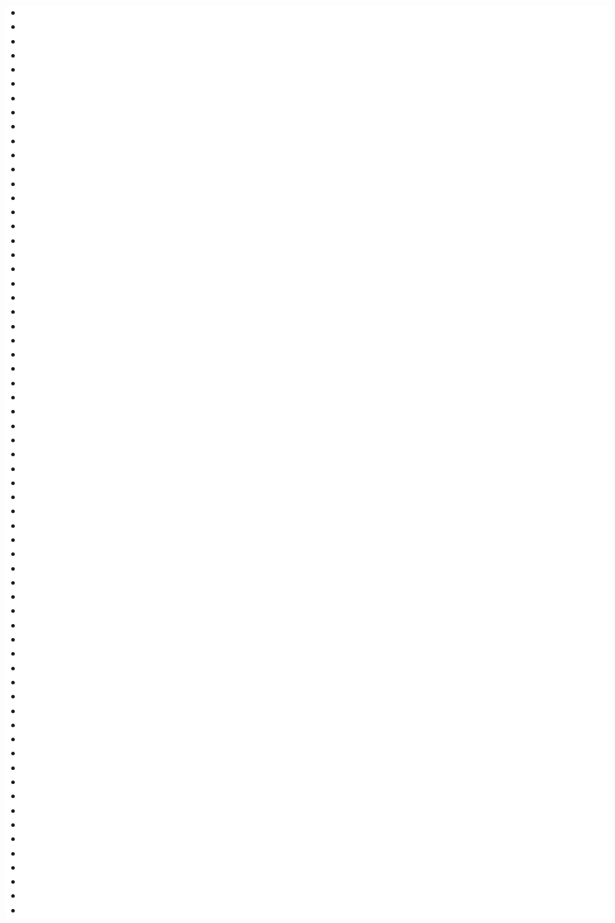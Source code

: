 - <LC id='1672' type='long' ></LC>
- <LC id='1673' type='long' ></LC>
- <LC id='1674' type='long' ></LC>
- <LC id='1675' type='long' ></LC>
- <LC id='1679' type='long' ></LC>
- <LC id='1681' type='long' ></LC>
- <LC id='1684' type='long' ></LC>
- <LC id='1685' type='long' ></LC>
- <LC id='1686' type='long' ></LC>
- <LC id='1687' type='long' ></LC>
- <LC id='1690' type='long' ></LC>
- <LC id='1691' type='long' ></LC>
- <LC id='1695' type='long' ></LC>
- <LC id='1696' type='long' ></LC>
- <LC id='1697' type='long' ></LC>
- <LC id='1700' type='long' ></LC>
- <LC id='1701' type='long' ></LC>
- <LC id='1703' type='long' ></LC>
- <LC id='1705' type='long' ></LC>
- <LC id='1706' type='long' ></LC>
- <LC id='1707' type='long' ></LC>
- <LC id='1708' type='long' ></LC>
- <LC id='1710' type='long' ></LC>
- <LC id='1711' type='long' ></LC>
- <LC id='1712' type='long' ></LC>
- <LC id='1713' type='long' ></LC>
- <LC id='1714' type='long' ></LC>
- <LC id='1718' type='long' ></LC>
- <LC id='1720' type='long' ></LC>
- <LC id='1722' type='long' ></LC>
- <LC id='1723' type='long' ></LC>
- <LC id='1725' type='long' ></LC>
- <LC id='1726' type='long' ></LC>
- <LC id='1727' type='long' ></LC>
- <LC id='1728' type='long' ></LC>
- <LC id='1730' type='long' ></LC>
- <LC id='1732' type='long' ></LC>
- <LC id='1733' type='long' ></LC>
- <LC id='1734' type='long' ></LC>
- <LC id='1735' type='long' ></LC>
- <LC id='1738' type='long' ></LC>
- <LC id='1743' type='long' ></LC>
- <LC id='1744' type='long' ></LC>
- <LC id='1746' type='long' ></LC>
- <LC id='1748' type='long' ></LC>
- <LC id='1749' type='long' ></LC>
- <LC id='1751' type='long' ></LC>
- <LC id='1752' type='long' ></LC>
- <LC id='1755' type='long' ></LC>
- <LC id='1756' type='long' ></LC>
- <LC id='1760' type='long' ></LC>
- <LC id='1762' type='long' ></LC>
- <LC id='1764' type='long' ></LC>
- <LC id='1765' type='long' ></LC>
- <LC id='1766' type='long' ></LC>
- <LC id='1769' type='long' ></LC>
- <LC id='1770' type='long' ></LC>
- <LC id='1772' type='long' ></LC>
- <LC id='1773' type='long' ></LC>
- <LC id='1774' type='long' ></LC>
- <LC id='1775' type='long' ></LC>
- <LC id='1776' type='long' ></LC>
- <LC id='1779' type='long' ></LC>
- <LC id='1782' type='long' ></LC>